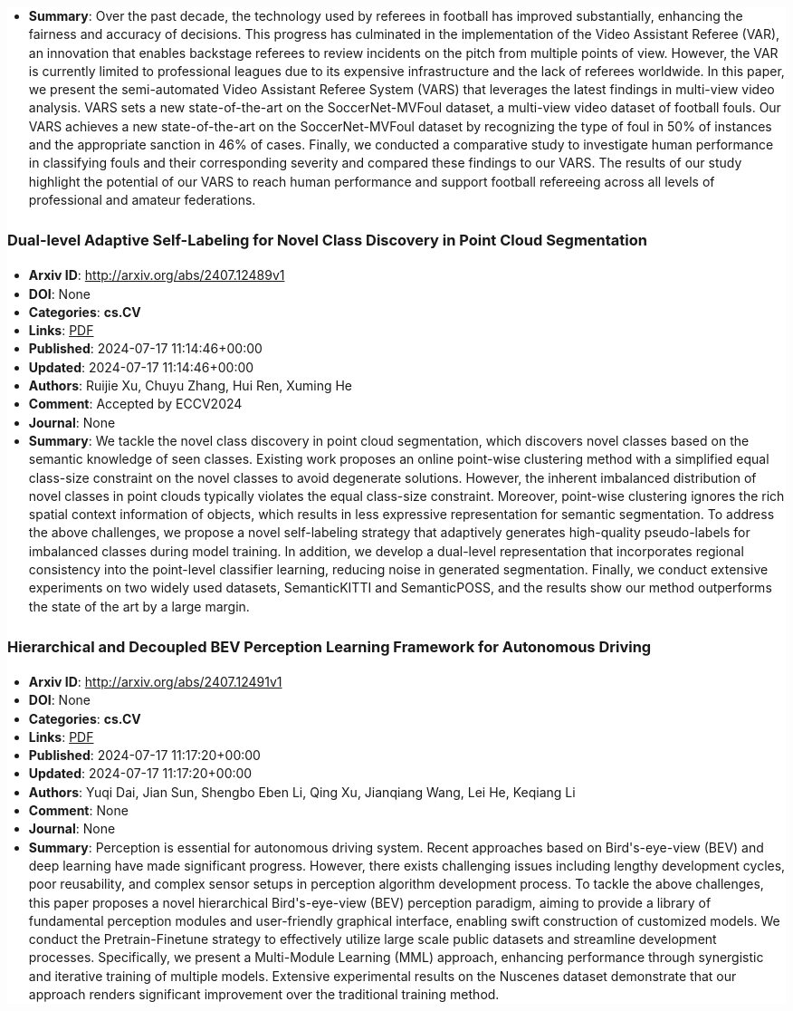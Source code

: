 - **Summary**: Over the past decade, the technology used by referees in football has improved substantially, enhancing the fairness and accuracy of decisions. This progress has culminated in the implementation of the Video Assistant Referee (VAR), an innovation that enables backstage referees to review incidents on the pitch from multiple points of view. However, the VAR is currently limited to professional leagues due to its expensive infrastructure and the lack of referees worldwide. In this paper, we present the semi-automated Video Assistant Referee System (VARS) that leverages the latest findings in multi-view video analysis. VARS sets a new state-of-the-art on the SoccerNet-MVFoul dataset, a multi-view video dataset of football fouls. Our VARS achieves a new state-of-the-art on the SoccerNet-MVFoul dataset by recognizing the type of foul in 50% of instances and the appropriate sanction in 46% of cases. Finally, we conducted a comparative study to investigate human performance in classifying fouls and their corresponding severity and compared these findings to our VARS. The results of our study highlight the potential of our VARS to reach human performance and support football refereeing across all levels of professional and amateur federations.



### Dual-level Adaptive Self-Labeling for Novel Class Discovery in Point Cloud Segmentation
- **Arxiv ID**: http://arxiv.org/abs/2407.12489v1
- **DOI**: None
- **Categories**: **cs.CV**
- **Links**: [PDF](http://arxiv.org/pdf/2407.12489v1)
- **Published**: 2024-07-17 11:14:46+00:00
- **Updated**: 2024-07-17 11:14:46+00:00
- **Authors**: Ruijie Xu, Chuyu Zhang, Hui Ren, Xuming He
- **Comment**: Accepted by ECCV2024
- **Journal**: None
- **Summary**: We tackle the novel class discovery in point cloud segmentation, which discovers novel classes based on the semantic knowledge of seen classes. Existing work proposes an online point-wise clustering method with a simplified equal class-size constraint on the novel classes to avoid degenerate solutions. However, the inherent imbalanced distribution of novel classes in point clouds typically violates the equal class-size constraint. Moreover, point-wise clustering ignores the rich spatial context information of objects, which results in less expressive representation for semantic segmentation. To address the above challenges, we propose a novel self-labeling strategy that adaptively generates high-quality pseudo-labels for imbalanced classes during model training. In addition, we develop a dual-level representation that incorporates regional consistency into the point-level classifier learning, reducing noise in generated segmentation. Finally, we conduct extensive experiments on two widely used datasets, SemanticKITTI and SemanticPOSS, and the results show our method outperforms the state of the art by a large margin.



### Hierarchical and Decoupled BEV Perception Learning Framework for Autonomous Driving
- **Arxiv ID**: http://arxiv.org/abs/2407.12491v1
- **DOI**: None
- **Categories**: **cs.CV**
- **Links**: [PDF](http://arxiv.org/pdf/2407.12491v1)
- **Published**: 2024-07-17 11:17:20+00:00
- **Updated**: 2024-07-17 11:17:20+00:00
- **Authors**: Yuqi Dai, Jian Sun, Shengbo Eben Li, Qing Xu, Jianqiang Wang, Lei He, Keqiang Li
- **Comment**: None
- **Journal**: None
- **Summary**: Perception is essential for autonomous driving system. Recent approaches based on Bird's-eye-view (BEV) and deep learning have made significant progress. However, there exists challenging issues including lengthy development cycles, poor reusability, and complex sensor setups in perception algorithm development process. To tackle the above challenges, this paper proposes a novel hierarchical Bird's-eye-view (BEV) perception paradigm, aiming to provide a library of fundamental perception modules and user-friendly graphical interface, enabling swift construction of customized models. We conduct the Pretrain-Finetune strategy to effectively utilize large scale public datasets and streamline development processes. Specifically, we present a Multi-Module Learning (MML) approach, enhancing performance through synergistic and iterative training of multiple models. Extensive experimental results on the Nuscenes dataset demonstrate that our approach renders significant improvement over the traditional training method.
